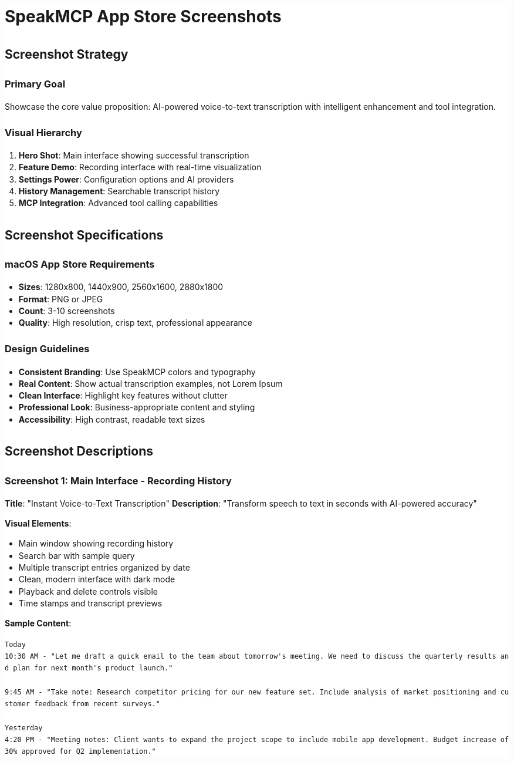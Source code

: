 # SpeakMCP App Store Screenshots

## Screenshot Strategy

### Primary Goal
Showcase the core value proposition: AI-powered voice-to-text transcription with intelligent enhancement and tool integration.

### Visual Hierarchy
1. **Hero Shot**: Main interface showing successful transcription
2. **Feature Demo**: Recording interface with real-time visualization  
3. **Settings Power**: Configuration options and AI providers
4. **History Management**: Searchable transcript history
5. **MCP Integration**: Advanced tool calling capabilities

## Screenshot Specifications

### macOS App Store Requirements
- **Sizes**: 1280x800, 1440x900, 2560x1600, 2880x1800
- **Format**: PNG or JPEG
- **Count**: 3-10 screenshots
- **Quality**: High resolution, crisp text, professional appearance

### Design Guidelines
- **Consistent Branding**: Use SpeakMCP colors and typography
- **Real Content**: Show actual transcription examples, not Lorem Ipsum
- **Clean Interface**: Highlight key features without clutter
- **Professional Look**: Business-appropriate content and styling
- **Accessibility**: High contrast, readable text sizes

## Screenshot Descriptions

### Screenshot 1: Main Interface - Recording History
**Title**: "Instant Voice-to-Text Transcription"
**Description**: "Transform speech to text in seconds with AI-powered accuracy"

**Visual Elements**:
- Main window showing recording history
- Search bar with sample query
- Multiple transcript entries organized by date
- Clean, modern interface with dark mode
- Playback and delete controls visible
- Time stamps and transcript previews

**Sample Content**:
```
Today
10:30 AM - "Let me draft a quick email to the team about tomorrow's meeting. We need to discuss the quarterly results and plan for next month's product launch."

9:45 AM - "Take note: Research competitor pricing for our new feature set. Include analysis of market positioning and customer feedback from recent surveys."

Yesterday  
4:20 PM - "Meeting notes: Client wants to expand the project scope to include mobile app development. Budget increase of 30% approved for Q2 implementation."
```
